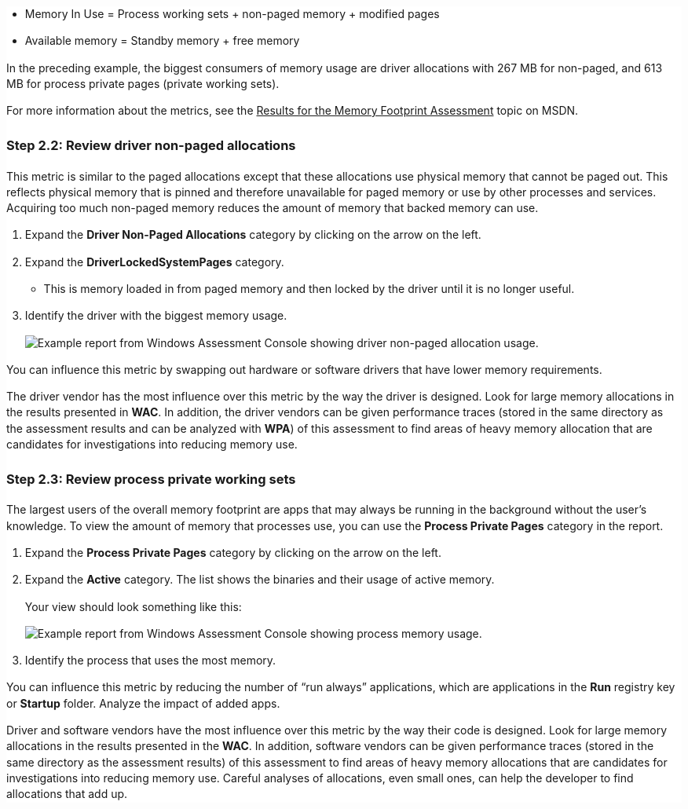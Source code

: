 -   Memory In Use = Process working sets + non-paged memory + modified pages

-   Available memory = Standby memory + free memory

In the preceding example, the biggest consumers of memory usage are driver allocations with 267 MB for non-paged, and 613 MB for process private pages (private working sets).

For more information about the metrics, see the [Results for the Memory Footprint Assessment](https://go.microsoft.com/fwlink/?linkid=619204) topic on MSDN.

### Step 2.2: Review driver non-paged allocations

This metric is similar to the paged allocations except that these allocations use physical memory that cannot be paged out. This reflects physical memory that is pinned and therefore unavailable for paged memory or use by other processes and services. Acquiring too much non-paged memory reduces the amount of memory that backed memory can use.

1.  Expand the **Driver Non-Paged Allocations** category by clicking on the arrow on the left.

2.  Expand the **DriverLockedSystemPages** category.

    -   This is memory loaded in from paged memory and then locked by the driver until it is no longer useful.

3.  Identify the driver with the biggest memory usage.

    ![Example report from Windows Assessment Console showing driver non-paged allocation usage.](images/memoryfootprintlab3.png)

You can influence this metric by swapping out hardware or software drivers that have lower memory requirements.

The driver vendor has the most influence over this metric by the way the driver is designed. Look for large memory allocations in the results presented in **WAC**. In addition, the driver vendors can be given performance traces (stored in the same directory as the assessment results and can be analyzed with **WPA**) of this assessment to find areas of heavy memory allocation that are candidates for investigations into reducing memory use.

### Step 2.3: Review process private working sets

The largest users of the overall memory footprint are apps that may always be running in the background without the user’s knowledge. To view the amount of memory that processes use, you can use the **Process Private Pages** category in the report.

1.  Expand the **Process Private Pages** category by clicking on the arrow on the left.

2.  Expand the **Active** category. The list shows the binaries and their usage of active memory.

    Your view should look something like this:

    ![Example report from Windows Assessment Console showing process memory usage.](images/memoryfootprintlab4.png)

3.  Identify the process that uses the most memory.

You can influence this metric by reducing the number of “run always” applications, which are applications in the **Run** registry key or **Startup** folder. Analyze the impact of added apps.

Driver and software vendors have the most influence over this metric by the way their code is designed. Look for large memory allocations in the results presented in the **WAC**. In addition, software vendors can be given performance traces (stored in the same directory as the assessment results) of this assessment to find areas of heavy memory allocations that are candidates for investigations into reducing memory use. Careful analyses of allocations, even small ones, can help the developer to find allocations that add up.
